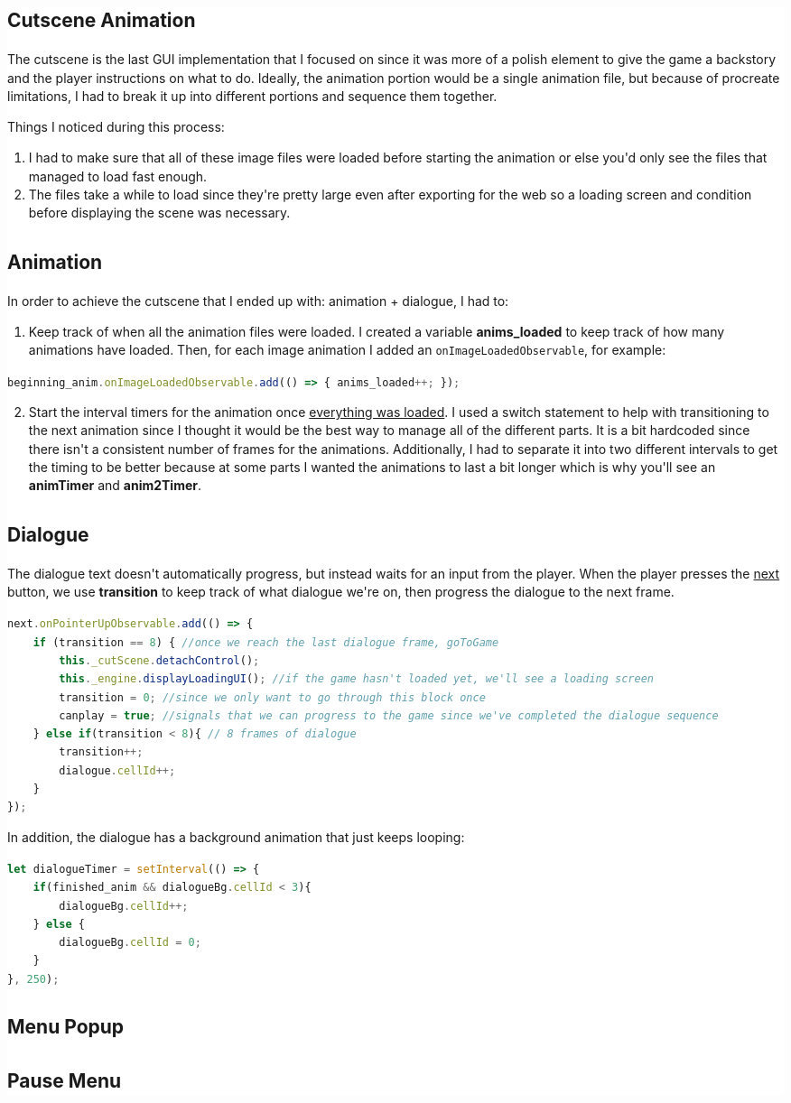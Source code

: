 ## Cutscene Animation
The cutscene is the last GUI implementation that I focused on since it was more of a polish element to give the game a backstory and the player instructions on what to do. Ideally, the animation portion would be a single animation file, but because of procreate limitations, I had to break it up into different portions and sequence them together. 

Things I noticed during this process:
1. I had to make sure that all of these image files were loaded before starting the animation or else you'd only see the files that managed to load fast enough.
2. The files take a while to load since they're pretty large even after exporting for the web so a loading screen and condition before displaying the scene was necessary.

## Animation
In order to achieve the cutscene that I ended up with: animation + dialogue, I had to:
1. Keep track of when all the animation files were loaded.
I created a variable **anims_loaded** to keep track of how many animations have loaded. Then, for each image animation I added an `onImageLoadedObservable`, for example:
```javascript
beginning_anim.onImageLoadedObservable.add(() => { anims_loaded++; });
```
2. Start the interval timers for the animation once [everything was loaded](https://github.com/BabylonJS/SummerFestival/blob/fc5435921f3aecdcc84d9d3f44d812ad5a4368a7/src/app.ts#L450).
I used a switch statement to help with transitioning to the next animation since I thought it would be the best way to manage all of the different parts. It is a bit hardcoded since there isn't a consistent number of frames for the animations. Additionally, I had to separate it into two different intervals to get the timing to be better because at some parts I wanted the animations to last a bit longer which is why you'll see an **animTimer** and **anim2Timer**.

## Dialogue
The dialogue text doesn't automatically progress, but instead waits for an input from the player. When the player presses the [next](https://github.com/BabylonJS/SummerFestival/blob/fc5435921f3aecdcc84d9d3f44d812ad5a4368a7/src/app.ts#L533) button, we use **transition** to keep track of what dialogue we're on, then progress the dialogue to the next frame.
```javascript
next.onPointerUpObservable.add(() => {
    if (transition == 8) { //once we reach the last dialogue frame, goToGame
        this._cutScene.detachControl();
        this._engine.displayLoadingUI(); //if the game hasn't loaded yet, we'll see a loading screen
        transition = 0; //since we only want to go through this block once
        canplay = true; //signals that we can progress to the game since we've completed the dialogue sequence
    } else if(transition < 8){ // 8 frames of dialogue
        transition++;
        dialogue.cellId++;
    }
});
```
In addition, the dialogue has a background animation that just keeps looping:
```javascript
let dialogueTimer = setInterval(() => {
    if(finished_anim && dialogueBg.cellId < 3){
        dialogueBg.cellId++;
    } else {
        dialogueBg.cellId = 0;
    }
}, 250);
```
## Menu Popup
## Pause Menu
